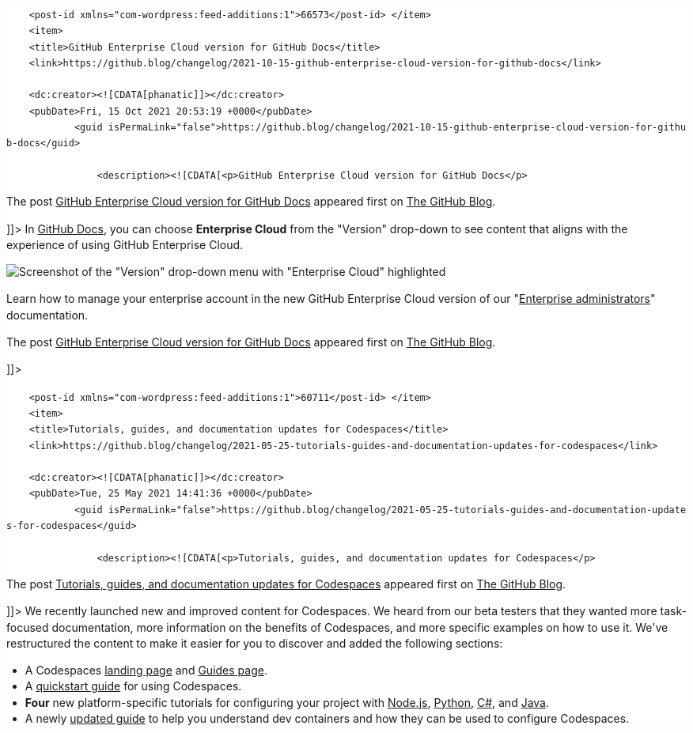 		
		<post-id xmlns="com-wordpress:feed-additions:1">66573</post-id>	</item>
		<item>
		<title>GitHub Enterprise Cloud version for GitHub Docs</title>
		<link>https://github.blog/changelog/2021-10-15-github-enterprise-cloud-version-for-github-docs</link>
		
		<dc:creator><![CDATA[phanatic]]></dc:creator>
		<pubDate>Fri, 15 Oct 2021 20:53:19 +0000</pubDate>
				<guid isPermaLink="false">https://github.blog/changelog/2021-10-15-github-enterprise-cloud-version-for-github-docs</guid>

					<description><![CDATA[<p>GitHub Enterprise Cloud version for GitHub Docs</p>
<p>The post <a href="https://github.blog/changelog/2021-10-15-github-enterprise-cloud-version-for-github-docs">GitHub Enterprise Cloud version for GitHub Docs</a> appeared first on <a href="https://github.blog">The GitHub Blog</a>.</p>
]]></description>
										<content:encoded><![CDATA[<p>In <a href="https://docs.github.com/en">GitHub Docs</a>, you can choose <strong>Enterprise Cloud</strong> from the &quot;Version&quot; drop-down to see content that aligns with the experience of using GitHub Enterprise Cloud.</p>
<p><img decoding="async" src="https://i0.wp.com/user-images.githubusercontent.com/14935376/136818026-f24f6472-1fd3-4420-abfc-796b061790a3.png?ssl=1" alt="Screenshot of the &quot;Version&quot; drop-down menu with &quot;Enterprise Cloud&quot; highlighted" data-recalc-dims="1"></p>
<p>Learn how to manage your enterprise account in the new GitHub Enterprise Cloud version of our &quot;<a href="https://docs.github.com/enterprise-cloud@latest/admin">Enterprise administrators</a>&quot; documentation.</p>
<p>The post <a href="https://github.blog/changelog/2021-10-15-github-enterprise-cloud-version-for-github-docs">GitHub Enterprise Cloud version for GitHub Docs</a> appeared first on <a href="https://github.blog">The GitHub Blog</a>.</p>
]]></content:encoded>
					
		
		
		<post-id xmlns="com-wordpress:feed-additions:1">60711</post-id>	</item>
		<item>
		<title>Tutorials, guides, and documentation updates for Codespaces</title>
		<link>https://github.blog/changelog/2021-05-25-tutorials-guides-and-documentation-updates-for-codespaces</link>
		
		<dc:creator><![CDATA[phanatic]]></dc:creator>
		<pubDate>Tue, 25 May 2021 14:41:36 +0000</pubDate>
				<guid isPermaLink="false">https://github.blog/changelog/2021-05-25-tutorials-guides-and-documentation-updates-for-codespaces</guid>

					<description><![CDATA[<p>Tutorials, guides, and documentation updates for Codespaces</p>
<p>The post <a href="https://github.blog/changelog/2021-05-25-tutorials-guides-and-documentation-updates-for-codespaces">Tutorials, guides, and documentation updates for Codespaces</a> appeared first on <a href="https://github.blog">The GitHub Blog</a>.</p>
]]></description>
										<content:encoded><![CDATA[<p>We recently launched new and improved content for Codespaces. We heard from our beta testers that they wanted more task-focused documentation, more information on the benefits of Codespaces, and more specific examples on how to use it. We&#039;ve  restructured the content to make it easier for you to discover and added the following sections: </p>
<ul>
<li>A Codespaces <a href="https://docs.github.com/codespaces">landing page</a> and <a href="https://docs.github.com/codespaces/guides">Guides page</a>.</li>
<li>A <a href="https://docs.github.com/codespaces/quickstart">quickstart guide</a> for using Codespaces.</li>
<li><strong>Four</strong> new platform-specific tutorials for configuring your project with <a href="https://docs.github.com/codespaces/getting-started-with-codespaces/getting-started-with-your-nodejs-project-in-codespaces">Node.js</a>, <a href="https://docs.github.com/codespaces/getting-started-with-codespaces/getting-started-with-your-python-project-in-codespaces">Python</a>, <a href="https://docs.github.com/codespaces/getting-started-with-codespaces/getting-started-with-your-dotnet-project">C#</a>, and <a href="https://docs.github.com/codespaces/getting-started-with-codespaces/getting-started-with-your-java-project-in-codespaces">Java</a>.</li>
<li>A newly <a href="https://docs.github.com/codespaces/setting-up-your-codespace/configuring-codespaces-for-your-project">updated guide</a> to help you understand dev containers and how they can be used to configure Codespaces.</li>